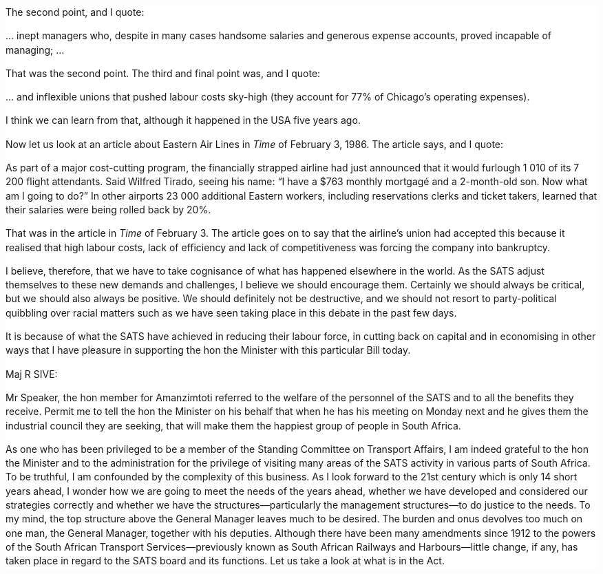 <p>The second point, and I quote:</p>

<block name="quote">&#x2026; inept managers who, despite in many cases handsome salaries and generous expense accounts, proved incapable of managing; &#x2026;</block>

<p>That was the second point. The third and final point was, and I quote:</p>

<block name="quote">&#x2026; and inflexible unions that pushed labour costs sky-high (they account for 77% of Chicago&#x2019;s operating expenses).</block>

<p>I think we can learn from that, although it happened in the USA five years ago.</p>

<p>Now let us look at an article about Eastern Air Lines in <i>Time</i> of February 3, 1986. The article says, and I quote:</p>

<block name="quote">As part of a major cost-cutting program, the financially strapped airline had just announced that it would furlough 1 010 of its 7 200 flight attendants. Said Wilfred Tirado, seeing his name: &#x201C;I have a $763 monthly mortgag&#x00E9; and a 2-month-old son. Now what am I going to do?&#x201D; In other airports 23 000 additional Eastern workers, including reservations clerks and ticket takers, learned that their salaries were being rolled back by 20%.</block>

<p>That was in the article in <i>Time</i> of February <span class="col_1609-1610" refersTo="page_0842"/>3. The article goes on to say that the airline&#x2019;s union had accepted this because it realised that high labour costs, lack of efficiency and lack of competitiveness was forcing the company into bankruptcy.</p>

<p>I believe, therefore, that we have to take cognisance of what has happened elsewhere in the world. As the SATS adjust themselves to these new demands and challenges, I believe we should encourage them. Certainly we should always be critical, but we should also always be positive. We should definitely not be destructive, and we should not resort to party-political quibbling over racial matters such as we have seen taking place in this debate in the past few days.</p>

<p>It is because of what the SATS have achieved in reducing their labour force, in cutting back on capital and in economising in other ways that I have pleasure in supporting the hon the Minister with this particular Bill today.</p>

</speech>

<speech by="#sive">

<from>Maj <person refersTo="hansard_za">R SIVE</person>:</from>

<p>Mr Speaker, the hon member for Amanzimtoti referred to the welfare of the personnel of the SATS and to all the benefits they receive. Permit me to tell the hon the Minister on his behalf that when he has his meeting on Monday next and he gives them the industrial council they are seeking, that will make them the happiest group of people in South Africa.</p>

<p>As one who has been privileged to be a member of the Standing Committee on Transport Affairs, I am indeed grateful to the hon the Minister and to the administration for the privilege of visiting many areas of the SATS activity in various parts of South Africa. To be truthful, I am confounded by the complexity of this business. As I look forward to the 21st century which is only 14 short years ahead, I wonder how we are going to meet the needs of the years ahead, whether we have developed and considered our strategies correctly and whether we have the structures&#x2014;particularly the management structures&#x2014;to do justice to the needs. To my mind, the top structure above the General Manager leaves much to be desired. The burden and onus devolves too much on one man, the General Manager, together with his deputies. Although there have been many amendments since 1912 to the powers of the South African Transport Services&#x2014;previously known as South African Railways and Harbours&#x2014;little change, if any, has taken place in regard to the SATS board and its functions. Let us take a look at what is in the Act.</p>
